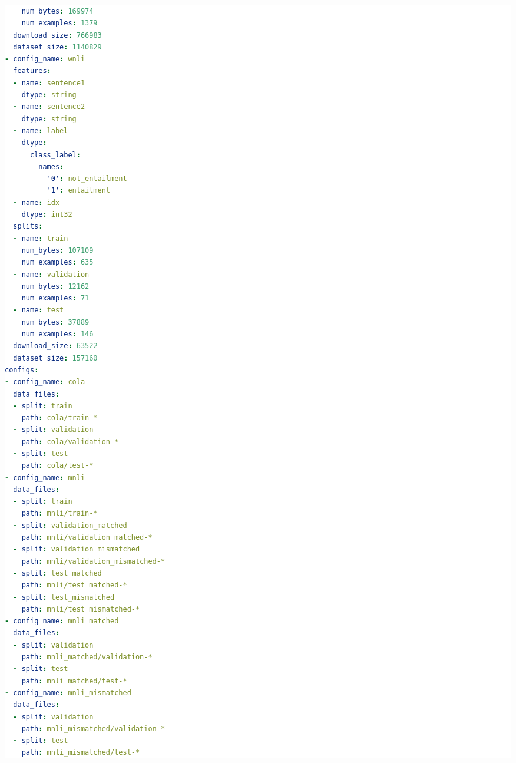 ```yaml
    num_bytes: 169974
    num_examples: 1379
  download_size: 766983
  dataset_size: 1140829
- config_name: wnli
  features:
  - name: sentence1
    dtype: string
  - name: sentence2
    dtype: string
  - name: label
    dtype:
      class_label:
        names:
          '0': not_entailment
          '1': entailment
  - name: idx
    dtype: int32
  splits:
  - name: train
    num_bytes: 107109
    num_examples: 635
  - name: validation
    num_bytes: 12162
    num_examples: 71
  - name: test
    num_bytes: 37889
    num_examples: 146
  download_size: 63522
  dataset_size: 157160
configs:
- config_name: cola
  data_files:
  - split: train
    path: cola/train-*
  - split: validation
    path: cola/validation-*
  - split: test
    path: cola/test-*
- config_name: mnli
  data_files:
  - split: train
    path: mnli/train-*
  - split: validation_matched
    path: mnli/validation_matched-*
  - split: validation_mismatched
    path: mnli/validation_mismatched-*
  - split: test_matched
    path: mnli/test_matched-*
  - split: test_mismatched
    path: mnli/test_mismatched-*
- config_name: mnli_matched
  data_files:
  - split: validation
    path: mnli_matched/validation-*
  - split: test
    path: mnli_matched/test-*
- config_name: mnli_mismatched
  data_files:
  - split: validation
    path: mnli_mismatched/validation-*
  - split: test
    path: mnli_mismatched/test-*
```